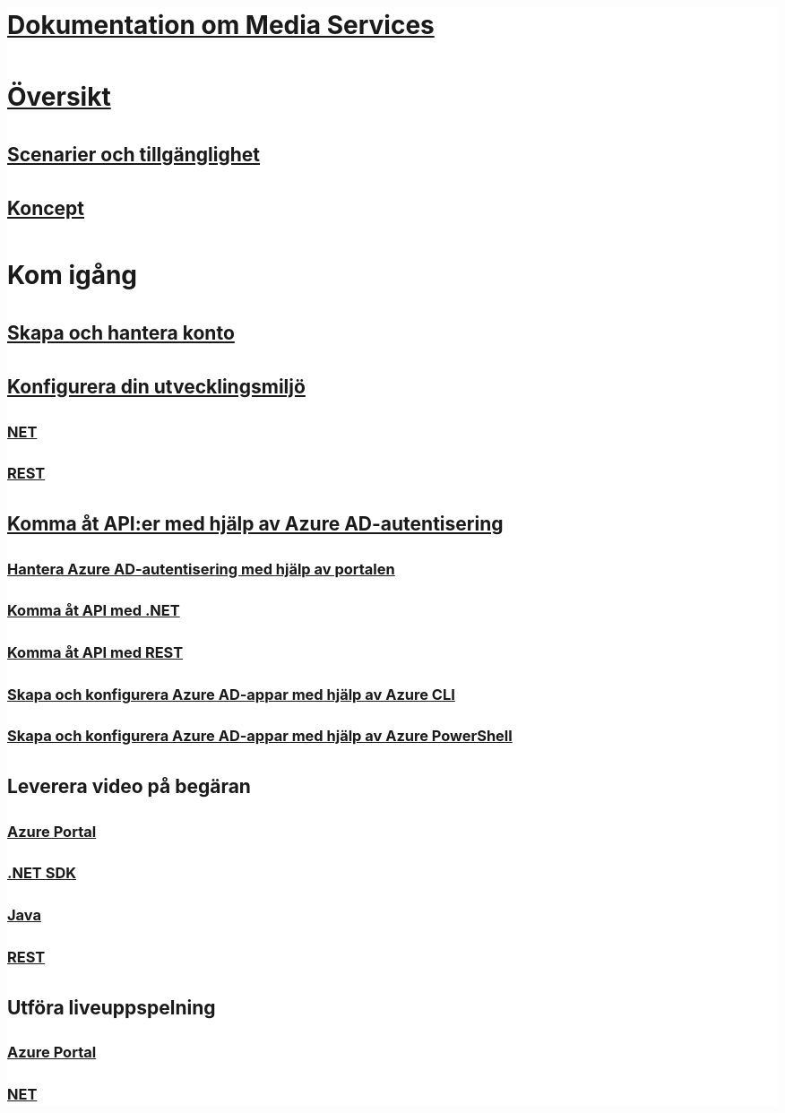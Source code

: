 # [Dokumentation om Media Services](index.md)

# [Översikt](media-services-overview.md)
## [Scenarier och tillgänglighet](scenarios-and-availability.md)
## [Koncept](media-services-concepts.md)

# Kom igång
## [Skapa och hantera konto](media-services-portal-create-account.md)
## [Konfigurera din utvecklingsmiljö](media-services-set-up-computer.md)
### [NET](media-services-dotnet-how-to-use.md)
### [REST](media-services-rest-how-to-use.md)  
## [Komma åt API:er med hjälp av Azure AD-autentisering](media-services-use-aad-auth-to-access-ams-api.md)
### [Hantera Azure AD-autentisering med hjälp av portalen](media-services-portal-get-started-with-aad.md)
### [Komma åt API med .NET](media-services-dotnet-get-started-with-aad.md)
### [Komma åt API med REST](media-services-rest-connect-with-aad.md)
### [Skapa och konfigurera Azure AD-appar med hjälp av Azure CLI](media-services-cli-create-and-configure-aad-app.md)
### [Skapa och konfigurera Azure AD-appar med hjälp av Azure PowerShell](media-services-powershell-create-and-configure-aad-app.md)

## Leverera video på begäran
### [Azure Portal](media-services-portal-vod-get-started.md)
### [.NET SDK](media-services-dotnet-get-started.md)
### [Java](media-services-java-how-to-use.md)
### [REST](media-services-rest-get-started.md)
## Utföra liveuppspelning
### [Azure Portal](media-services-portal-live-passthrough-get-started.md)
### [NET](media-services-dotnet-live-encode-with-onpremises-encoders.md)
